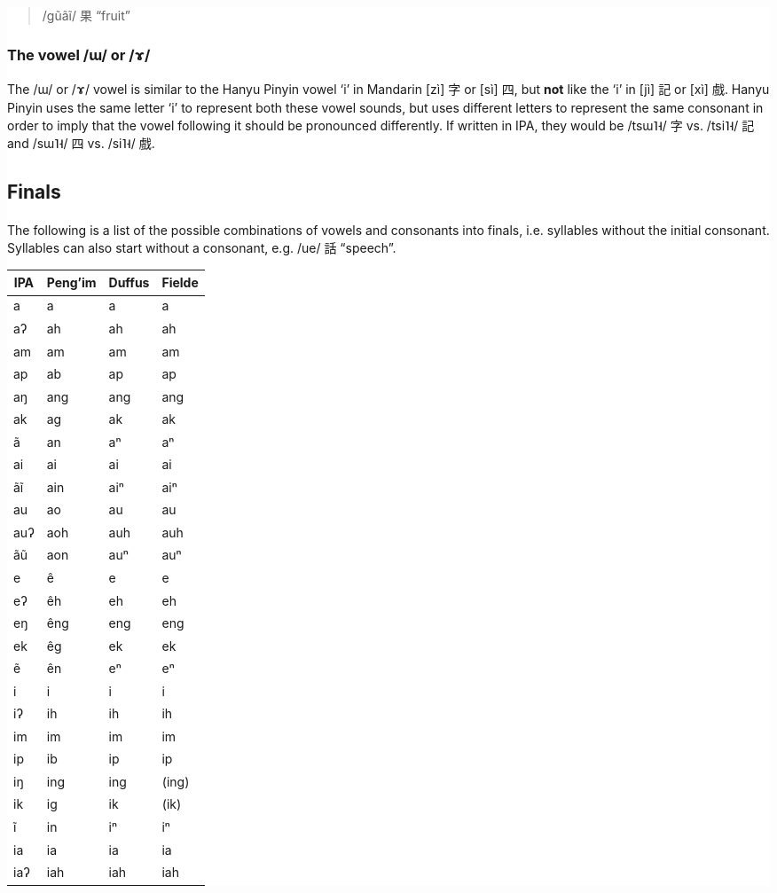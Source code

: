 > /gũãĩ/ 果 “fruit”

### The vowel /ɯ/ or /ɤ/

The /ɯ/ or /ɤ/ vowel is similar to the Hanyu Pinyin vowel ‘i’ in Mandarin
\[zì\] 字 or \[sì\] 四, but **not** like the ‘i’ in \[jì\] 記 or \[xì\] 戲.
Hanyu Pinyin uses the same letter ‘i’ to represent both these vowel sounds, but
uses different letters to represent the same consonant in order to imply that
the vowel following it should be pronounced differently. If written in IPA,
they would be /tsɯ˥˧/ 字 vs. /tsi˥˧/ 記 and /sɯ˥˧/ 四 vs. /si˥˧/ 戲.

Finals
------

The following is a list of the possible combinations of vowels and consonants
into finals, i.e. syllables without the initial consonant. Syllables can also
start without a consonant, e.g. /ue/ 話 “speech”.

| IPA      | Peng’im    | Duffus     | Fielde     |
|----------|------------|------------|------------|
| a        | a          | a          | a          |
| aʔ       | ah         | ah         | ah         |
| am       | am         | am         | am         |
| ap       | ab         | ap         | ap         |
| aŋ       | ang        | ang        | ang        |
| ak       | ag         | ak         | ak         |
| ã        | an         | aⁿ         | aⁿ         |
| ai       | ai         | ai         | ai         |
| ãĩ       | ain        | aiⁿ        | aiⁿ        |
| au       | ao         | au         | au         |
| auʔ      | aoh        | auh        | auh        |
| ãũ       | aon        | auⁿ        | auⁿ        |
| e        | ê          | e          | e          |
| eʔ       | êh         | eh         | eh         |
| eŋ       | êng        | eng        | eng        |
| ek       | êg         | ek         | ek         |
| ẽ        | ên         | eⁿ         | eⁿ         |
| i        | i          | i          | i          |
| iʔ       | ih         | ih         | ih         |
| im       | im         | im         | im         |
| ip       | ib         | ip         | ip         |
| iŋ       | ing        | ing        | (ing)      |
| ik       | ig         | ik         | (ik)       |
| ĩ        | in         | iⁿ         | iⁿ         |
| ia       | ia         | ia         | ia         |
| iaʔ      | iah        | iah        | iah        |